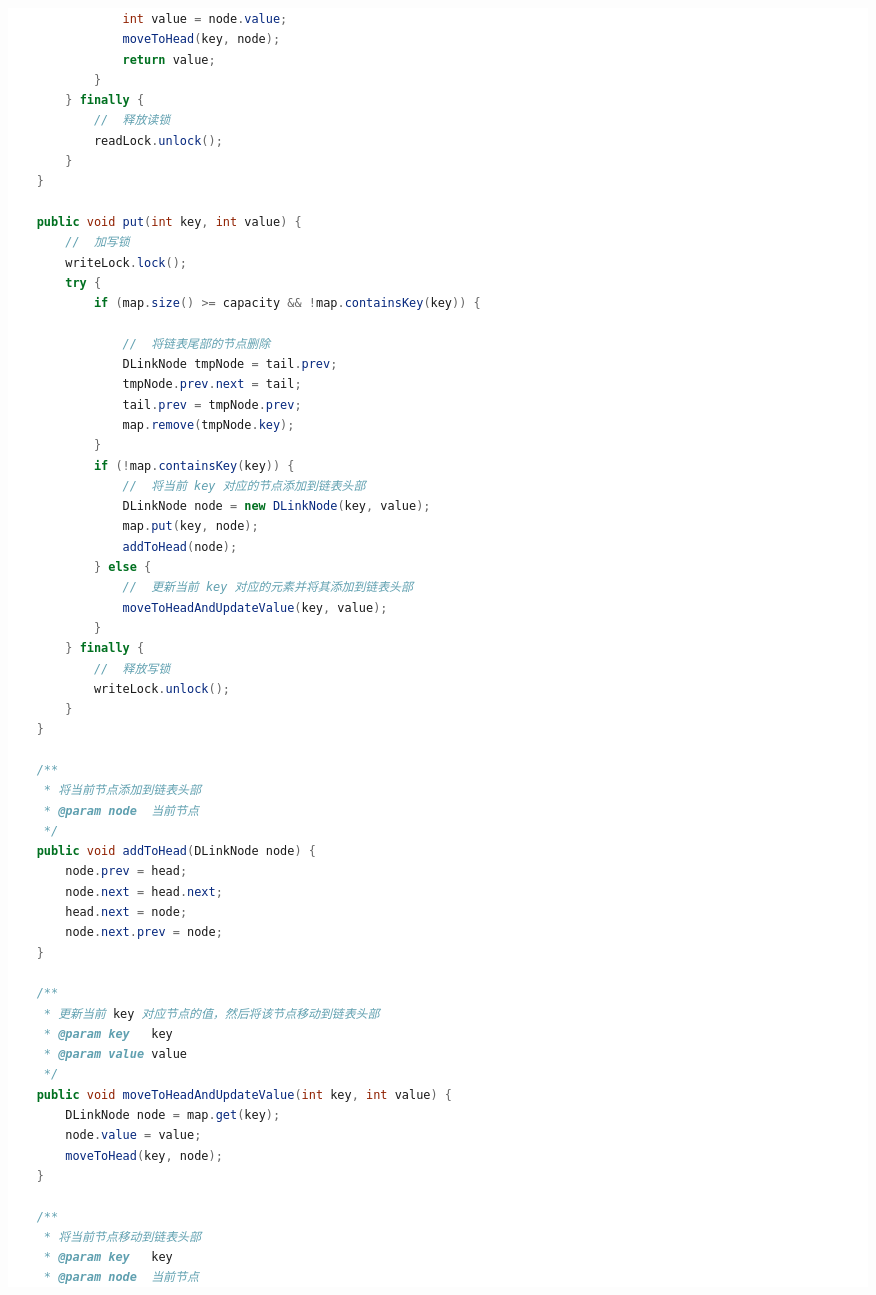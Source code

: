 ```java
                int value = node.value;
                moveToHead(key, node);
                return value;
            }
        } finally {
            //  释放读锁
            readLock.unlock();
        }
    }

    public void put(int key, int value) {
        //  加写锁
        writeLock.lock();
        try {
            if (map.size() >= capacity && !map.containsKey(key)) {

                //  将链表尾部的节点删除
                DLinkNode tmpNode = tail.prev;
                tmpNode.prev.next = tail;
                tail.prev = tmpNode.prev;
                map.remove(tmpNode.key);
            }
            if (!map.containsKey(key)) {
                //  将当前 key 对应的节点添加到链表头部
                DLinkNode node = new DLinkNode(key, value);
                map.put(key, node);
                addToHead(node);
            } else {
                //  更新当前 key 对应的元素并将其添加到链表头部
                moveToHeadAndUpdateValue(key, value);
            }
        } finally {
            //  释放写锁
            writeLock.unlock();
        }
    }

    /**
     * 将当前节点添加到链表头部
     * @param node  当前节点
     */
    public void addToHead(DLinkNode node) {
        node.prev = head;
        node.next = head.next;
        head.next = node;
        node.next.prev = node;
    }

    /**
     * 更新当前 key 对应节点的值，然后将该节点移动到链表头部
     * @param key   key
     * @param value value
     */
    public void moveToHeadAndUpdateValue(int key, int value) {
        DLinkNode node = map.get(key);
        node.value = value;
        moveToHead(key, node);
    }

    /**
     * 将当前节点移动到链表头部
     * @param key   key
     * @param node  当前节点
```